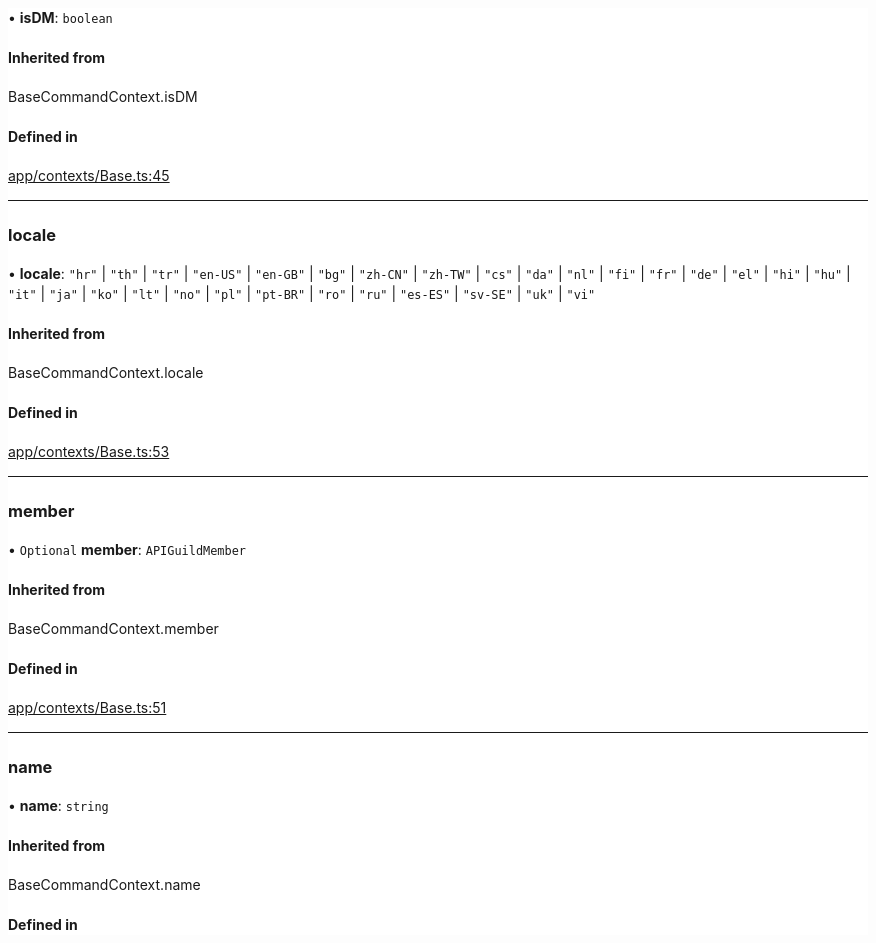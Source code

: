 • **isDM**: `boolean`

#### Inherited from

BaseCommandContext.isDM

#### Defined in

[app/contexts/Base.ts:45](https://github.com/ssMMiles/discord-interactions/blob/c2e131f/packages/core/src/app/contexts/Base.ts#L45)

___

### locale

• **locale**: ``"hr"`` \| ``"th"`` \| ``"tr"`` \| ``"en-US"`` \| ``"en-GB"`` \| ``"bg"`` \| ``"zh-CN"`` \| ``"zh-TW"`` \| ``"cs"`` \| ``"da"`` \| ``"nl"`` \| ``"fi"`` \| ``"fr"`` \| ``"de"`` \| ``"el"`` \| ``"hi"`` \| ``"hu"`` \| ``"it"`` \| ``"ja"`` \| ``"ko"`` \| ``"lt"`` \| ``"no"`` \| ``"pl"`` \| ``"pt-BR"`` \| ``"ro"`` \| ``"ru"`` \| ``"es-ES"`` \| ``"sv-SE"`` \| ``"uk"`` \| ``"vi"``

#### Inherited from

BaseCommandContext.locale

#### Defined in

[app/contexts/Base.ts:53](https://github.com/ssMMiles/discord-interactions/blob/c2e131f/packages/core/src/app/contexts/Base.ts#L53)

___

### member

• `Optional` **member**: `APIGuildMember`

#### Inherited from

BaseCommandContext.member

#### Defined in

[app/contexts/Base.ts:51](https://github.com/ssMMiles/discord-interactions/blob/c2e131f/packages/core/src/app/contexts/Base.ts#L51)

___

### name

• **name**: `string`

#### Inherited from

BaseCommandContext.name

#### Defined in
